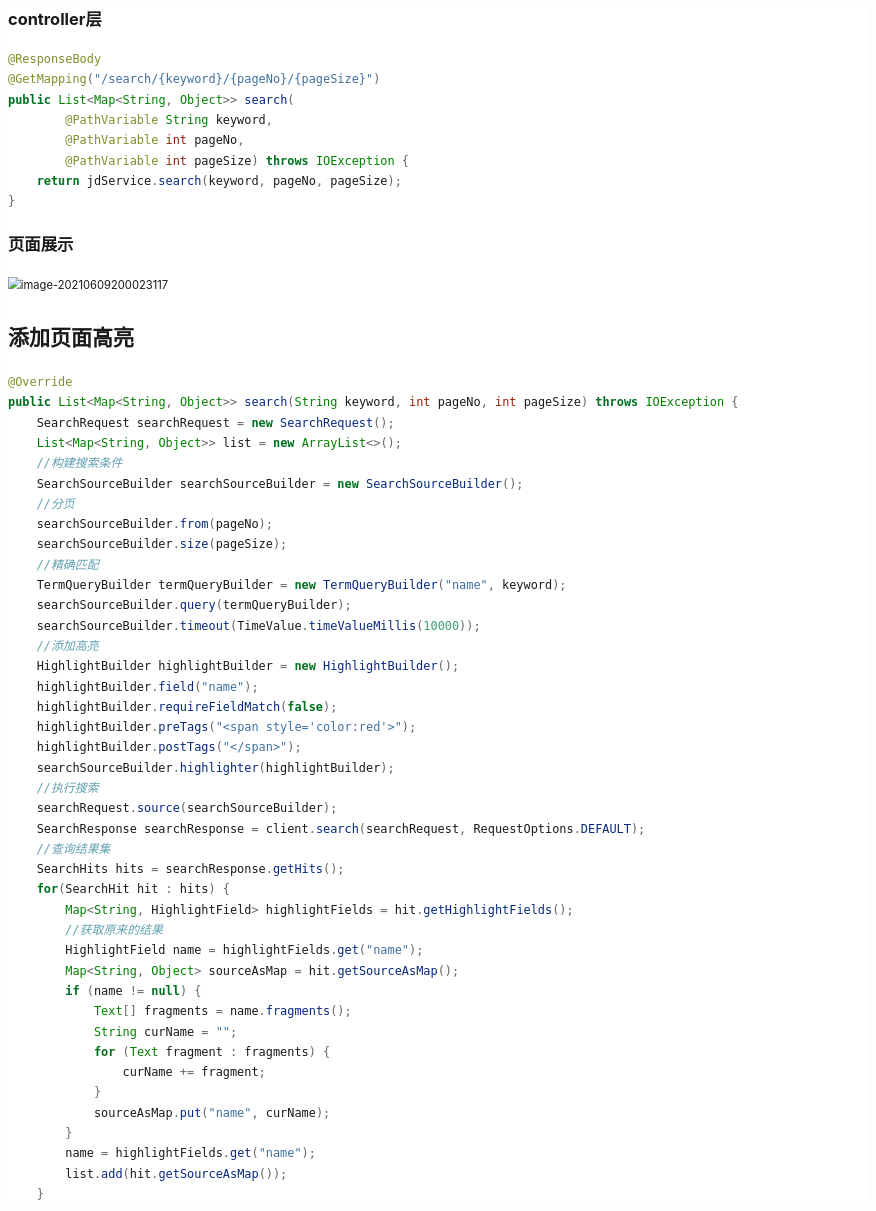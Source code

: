 ### controller层

```java
@ResponseBody
@GetMapping("/search/{keyword}/{pageNo}/{pageSize}")
public List<Map<String, Object>> search(
        @PathVariable String keyword,
        @PathVariable int pageNo,
        @PathVariable int pageSize) throws IOException {
    return jdService.search(keyword, pageNo, pageSize);
}
```

### 页面展示

<img src="https://gitee.com/zhang-songyao/blog-images/raw/master/20210609200028.png" alt="image-20210609200023117" style="zoom:80%;" />



## 添加页面高亮

```java
@Override
public List<Map<String, Object>> search(String keyword, int pageNo, int pageSize) throws IOException {
    SearchRequest searchRequest = new SearchRequest();
    List<Map<String, Object>> list = new ArrayList<>();
    //构建搜索条件
    SearchSourceBuilder searchSourceBuilder = new SearchSourceBuilder();
    //分页
    searchSourceBuilder.from(pageNo);
    searchSourceBuilder.size(pageSize);
    //精确匹配
    TermQueryBuilder termQueryBuilder = new TermQueryBuilder("name", keyword);
    searchSourceBuilder.query(termQueryBuilder);
    searchSourceBuilder.timeout(TimeValue.timeValueMillis(10000));
    //添加高亮
    HighlightBuilder highlightBuilder = new HighlightBuilder();
    highlightBuilder.field("name");
    highlightBuilder.requireFieldMatch(false);
    highlightBuilder.preTags("<span style='color:red'>");
    highlightBuilder.postTags("</span>");
    searchSourceBuilder.highlighter(highlightBuilder);
    //执行搜索
    searchRequest.source(searchSourceBuilder);
    SearchResponse searchResponse = client.search(searchRequest, RequestOptions.DEFAULT);
    //查询结果集
    SearchHits hits = searchResponse.getHits();
    for(SearchHit hit : hits) {
        Map<String, HighlightField> highlightFields = hit.getHighlightFields();
        //获取原来的结果
        HighlightField name = highlightFields.get("name");
        Map<String, Object> sourceAsMap = hit.getSourceAsMap();
        if (name != null) {
            Text[] fragments = name.fragments();
            String curName = "";
            for (Text fragment : fragments) {
                curName += fragment;
            }
            sourceAsMap.put("name", curName);
        }
        name = highlightFields.get("name");
        list.add(hit.getSourceAsMap());
    }
```